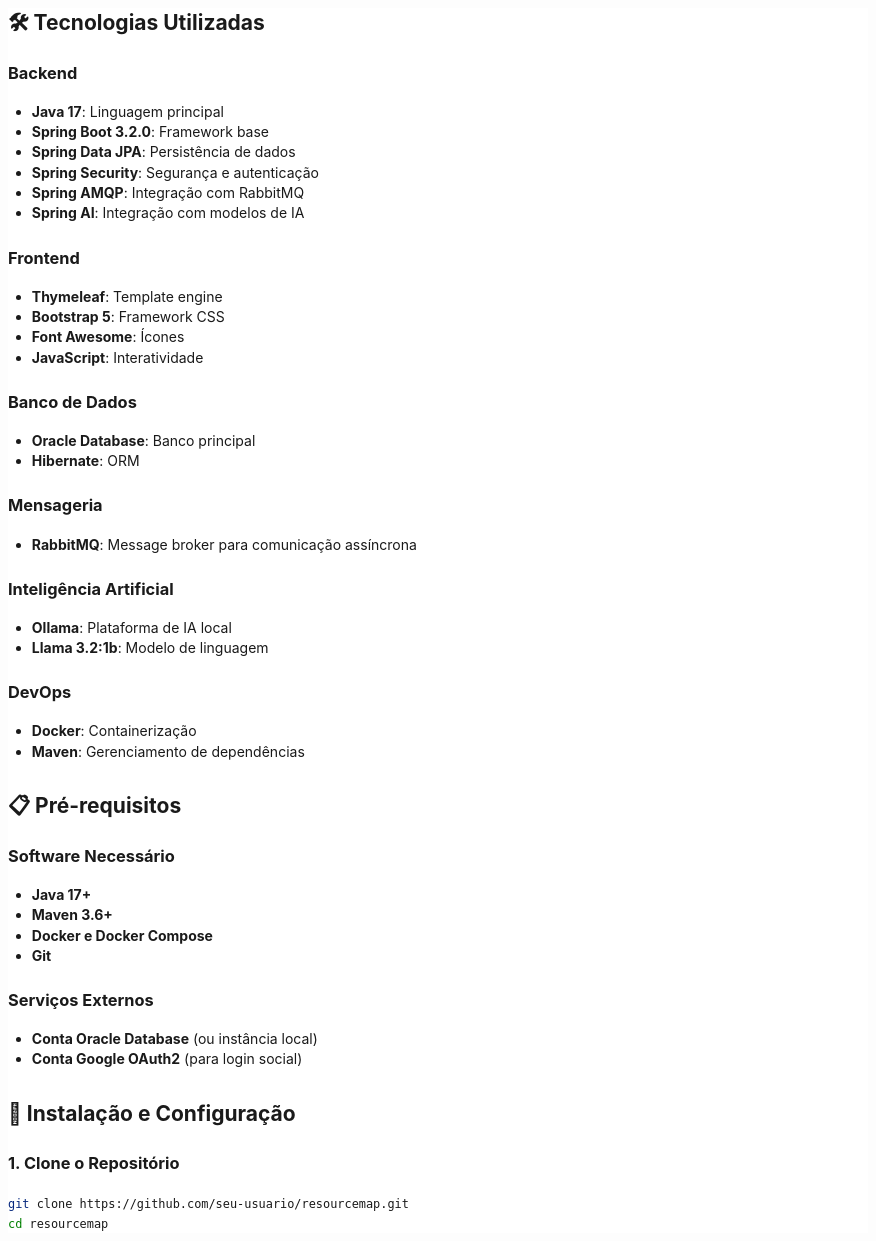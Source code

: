 ## 🛠️ Tecnologias Utilizadas

### Backend
- **Java 17**: Linguagem principal
- **Spring Boot 3.2.0**: Framework base
- **Spring Data JPA**: Persistência de dados
- **Spring Security**: Segurança e autenticação
- **Spring AMQP**: Integração com RabbitMQ
- **Spring AI**: Integração com modelos de IA

### Frontend
- **Thymeleaf**: Template engine
- **Bootstrap 5**: Framework CSS
- **Font Awesome**: Ícones
- **JavaScript**: Interatividade

### Banco de Dados
- **Oracle Database**: Banco principal
- **Hibernate**: ORM

### Mensageria
- **RabbitMQ**: Message broker para comunicação assíncrona

### Inteligência Artificial
- **Ollama**: Plataforma de IA local
- **Llama 3.2:1b**: Modelo de linguagem

### DevOps
- **Docker**: Containerização
- **Maven**: Gerenciamento de dependências

## 📋 Pré-requisitos

### Software Necessário
- **Java 17+**
- **Maven 3.6+**
- **Docker e Docker Compose**
- **Git**

### Serviços Externos
- **Conta Oracle Database** (ou instância local)
- **Conta Google OAuth2** (para login social)

## 🚀 Instalação e Configuração

### 1. Clone o Repositório
```bash
git clone https://github.com/seu-usuario/resourcemap.git
cd resourcemap
```
